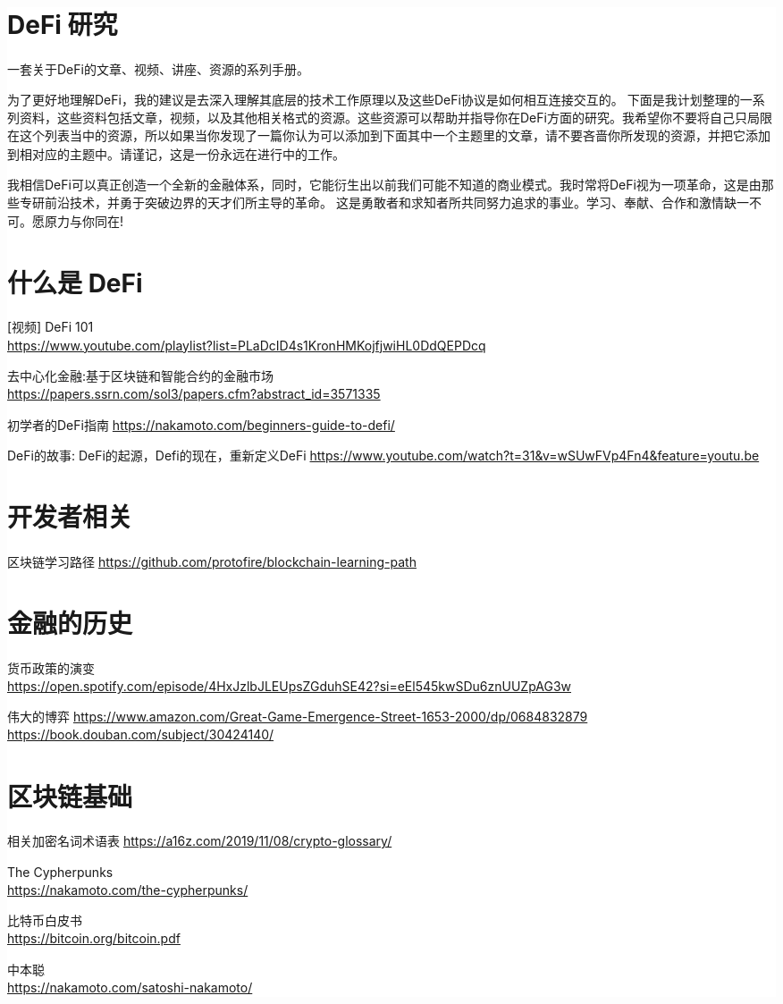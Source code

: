 # DeFi 研究

一套关于DeFi的文章、视频、讲座、资源的系列手册。

为了更好地理解DeFi，我的建议是去深入理解其底层的技术工作原理以及这些DeFi协议是如何相互连接交互的。
下面是我计划整理的一系列资料，这些资料包括文章，视频，以及其他相关格式的资源。这些资源可以帮助并指导你在DeFi方面的研究。我希望你不要将自己只局限在这个列表当中的资源，所以如果当你发现了一篇你认为可以添加到下面其中一个主题里的文章，请不要吝啬你所发现的资源，并把它添加到相对应的主题中。请谨记，这是一份永远在进行中的工作。

我相信DeFi可以真正创造一个全新的金融体系，同时，它能衍生出以前我们可能不知道的商业模式。我时常将DeFi视为一项革命，这是由那些专研前沿技术，并勇于突破边界的天才们所主导的革命。
这是勇敢者和求知者所共同努力追求的事业。学习、奉献、合作和激情缺一不可。愿原力与你同在!

# 什么是 DeFi

[视频] DeFi 101  
https://www.youtube.com/playlist?list=PLaDcID4s1KronHMKojfjwiHL0DdQEPDcq

去中心化金融:基于区块链和智能合约的金融市场  
https://papers.ssrn.com/sol3/papers.cfm?abstract_id=3571335

初学者的DeFi指南
https://nakamoto.com/beginners-guide-to-defi/

DeFi的故事: DeFi的起源，Defi的现在，重新定义DeFi 
https://www.youtube.com/watch?t=31&v=wSUwFVp4Fn4&feature=youtu.be

# 开发者相关
区块链学习路径 
https://github.com/protofire/blockchain-learning-path

# 金融的历史
货币政策的演变  
https://open.spotify.com/episode/4HxJzlbJLEUpsZGduhSE42?si=eEl545kwSDu6znUUZpAG3w

伟大的博弈
https://www.amazon.com/Great-Game-Emergence-Street-1653-2000/dp/0684832879
https://book.douban.com/subject/30424140/

# 区块链基础

相关加密名词术语表
https://a16z.com/2019/11/08/crypto-glossary/

The Cypherpunks   
https://nakamoto.com/the-cypherpunks/

比特币白皮书  
https://bitcoin.org/bitcoin.pdf

中本聪   
https://nakamoto.com/satoshi-nakamoto/
